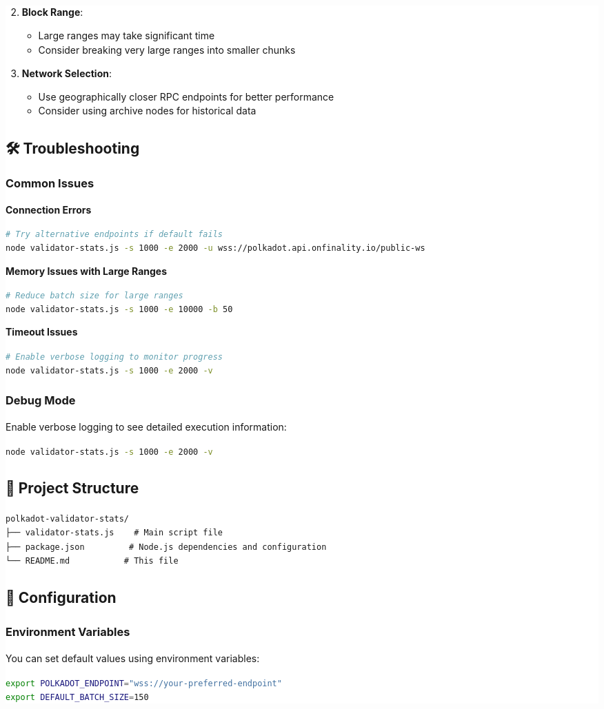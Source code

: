 2. **Block Range**: 
   - Large ranges may take significant time
   - Consider breaking very large ranges into smaller chunks

3. **Network Selection**: 
   - Use geographically closer RPC endpoints for better performance
   - Consider using archive nodes for historical data

## 🛠️ Troubleshooting

### Common Issues

**Connection Errors**
```bash
# Try alternative endpoints if default fails
node validator-stats.js -s 1000 -e 2000 -u wss://polkadot.api.onfinality.io/public-ws
```

**Memory Issues with Large Ranges**
```bash
# Reduce batch size for large ranges
node validator-stats.js -s 1000 -e 10000 -b 50
```

**Timeout Issues**
```bash
# Enable verbose logging to monitor progress
node validator-stats.js -s 1000 -e 2000 -v
```

### Debug Mode
Enable verbose logging to see detailed execution information:
```bash
node validator-stats.js -s 1000 -e 2000 -v
```

## 📁 Project Structure

```
polkadot-validator-stats/
├── validator-stats.js    # Main script file
├── package.json         # Node.js dependencies and configuration
└── README.md           # This file
```

## 🔧 Configuration

### Environment Variables
You can set default values using environment variables:
```bash
export POLKADOT_ENDPOINT="wss://your-preferred-endpoint"
export DEFAULT_BATCH_SIZE=150
```
